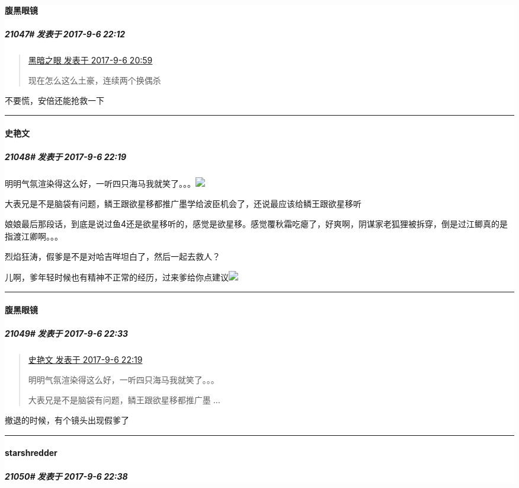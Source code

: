 ####  腹黑眼镜  
##### 21047#       发表于 2017-9-6 22:12



<blockquote><a href="httphttps://bbs.saraba1st.com/2b/forum.php?mod=redirect&amp;goto=findpost&amp;pid=37118677&amp;ptid=346283" target="_blank">黑暗之眼 发表于 2017-9-6 20:59</a>

现在怎么这么土豪，连续两个换偶杀</blockquote>
不要慌，安倍还能抢救一下







*****

####  史艳文  
##### 21048#       发表于 2017-9-6 22:19




明明气氛渲染得这么好，一听四只海马我就笑了。。。<img src="https://static.saraba1st.com/image/smiley/face2017/066.png" referrerpolicy="no-referrer">

大表兄是不是脑袋有问题，鳞王跟欲星移都推广墨学给波臣机会了，还说最应该给鳞王跟欲星移听

娘娘最后那段话，到底是说过鱼4还是欲星移听的，感觉是欲星移。感觉覆秋霜吃瘪了，好爽啊，阴谋家老狐狸被拆穿，倒是过江鲫真的是指渡江卿啊。。。

烈焰狂涛，假爹是不是对哈吉咩坦白了，然后一起去救人？

儿啊，爹年轻时候也有精神不正常的经历，过来爹给你点建议<img src="https://static.saraba1st.com/image/smiley/face2017/062.gif" referrerpolicy="no-referrer">







*****

####  腹黑眼镜  
##### 21049#       发表于 2017-9-6 22:33



<blockquote><a href="httphttps://bbs.saraba1st.com/2b/forum.php?mod=redirect&amp;goto=findpost&amp;pid=37119306&amp;ptid=346283" target="_blank">史艳文 发表于 2017-9-6 22:19</a>

明明气氛渲染得这么好，一听四只海马我就笑了。。。

大表兄是不是脑袋有问题，鳞王跟欲星移都推广墨 ...</blockquote>
撤退的时候，有个镜头出现假爹了







*****

####  starshredder  
##### 21050#       发表于 2017-9-6 22:38
